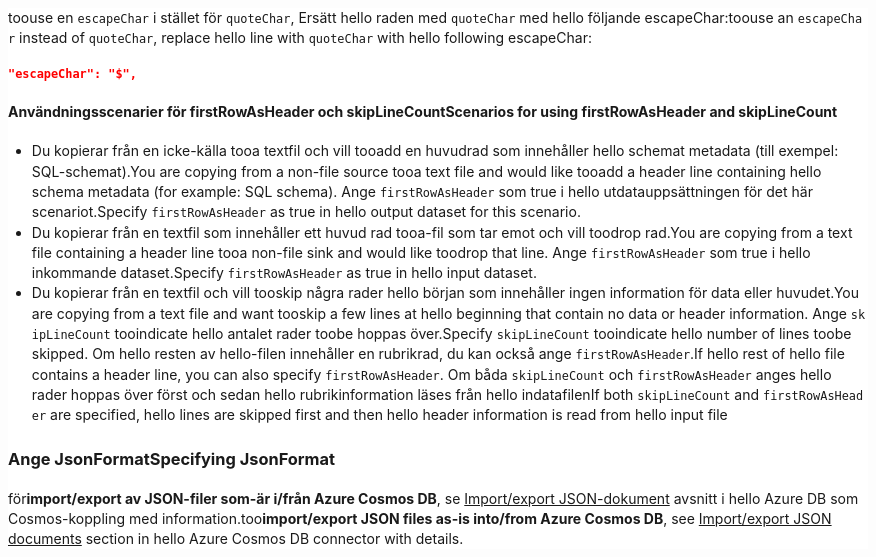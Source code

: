 <span data-ttu-id="7af05-177">toouse en `escapeChar` i stället för `quoteChar`, Ersätt hello raden med `quoteChar` med hello följande escapeChar:</span><span class="sxs-lookup"><span data-stu-id="7af05-177">toouse an `escapeChar` instead of `quoteChar`, replace hello line with `quoteChar` with hello following escapeChar:</span></span>

```json
"escapeChar": "$",
```

#### <a name="scenarios-for-using-firstrowasheader-and-skiplinecount"></a><span data-ttu-id="7af05-178">Användningsscenarier för firstRowAsHeader och skipLineCount</span><span class="sxs-lookup"><span data-stu-id="7af05-178">Scenarios for using firstRowAsHeader and skipLineCount</span></span>
* <span data-ttu-id="7af05-179">Du kopierar från en icke-källa tooa textfil och vill tooadd en huvudrad som innehåller hello schemat metadata (till exempel: SQL-schemat).</span><span class="sxs-lookup"><span data-stu-id="7af05-179">You are copying from a non-file source tooa text file and would like tooadd a header line containing hello schema metadata (for example: SQL schema).</span></span> <span data-ttu-id="7af05-180">Ange `firstRowAsHeader` som true i hello utdatauppsättningen för det här scenariot.</span><span class="sxs-lookup"><span data-stu-id="7af05-180">Specify `firstRowAsHeader` as true in hello output dataset for this scenario.</span></span>
* <span data-ttu-id="7af05-181">Du kopierar från en textfil som innehåller ett huvud rad tooa-fil som tar emot och vill toodrop rad.</span><span class="sxs-lookup"><span data-stu-id="7af05-181">You are copying from a text file containing a header line tooa non-file sink and would like toodrop that line.</span></span> <span data-ttu-id="7af05-182">Ange `firstRowAsHeader` som true i hello inkommande dataset.</span><span class="sxs-lookup"><span data-stu-id="7af05-182">Specify `firstRowAsHeader` as true in hello input dataset.</span></span>
* <span data-ttu-id="7af05-183">Du kopierar från en textfil och vill tooskip några rader hello början som innehåller ingen information för data eller huvudet.</span><span class="sxs-lookup"><span data-stu-id="7af05-183">You are copying from a text file and want tooskip a few lines at hello beginning that contain no data or header information.</span></span> <span data-ttu-id="7af05-184">Ange `skipLineCount` tooindicate hello antalet rader toobe hoppas över.</span><span class="sxs-lookup"><span data-stu-id="7af05-184">Specify `skipLineCount` tooindicate hello number of lines toobe skipped.</span></span> <span data-ttu-id="7af05-185">Om hello resten av hello-filen innehåller en rubrikrad, du kan också ange `firstRowAsHeader`.</span><span class="sxs-lookup"><span data-stu-id="7af05-185">If hello rest of hello file contains a header line, you can also specify `firstRowAsHeader`.</span></span> <span data-ttu-id="7af05-186">Om båda `skipLineCount` och `firstRowAsHeader` anges hello rader hoppas över först och sedan hello rubrikinformation läses från hello indatafilen</span><span class="sxs-lookup"><span data-stu-id="7af05-186">If both `skipLineCount` and `firstRowAsHeader` are specified, hello lines are skipped first and then hello header information is read from hello input file</span></span>

### <a name="specifying-jsonformat"></a><span data-ttu-id="7af05-187">Ange JsonFormat</span><span class="sxs-lookup"><span data-stu-id="7af05-187">Specifying JsonFormat</span></span>
<span data-ttu-id="7af05-188">för**import/export av JSON-filer som-är i/från Azure Cosmos DB**, se [Import/export JSON-dokument](../articles/data-factory/data-factory-azure-documentdb-connector.md#importexport-json-documents) avsnitt i hello Azure DB som Cosmos-koppling med information.</span><span class="sxs-lookup"><span data-stu-id="7af05-188">too**import/export JSON files as-is into/from Azure Cosmos DB**, see [Import/export JSON documents](../articles/data-factory/data-factory-azure-documentdb-connector.md#importexport-json-documents) section in hello Azure Cosmos DB connector with details.</span></span>
